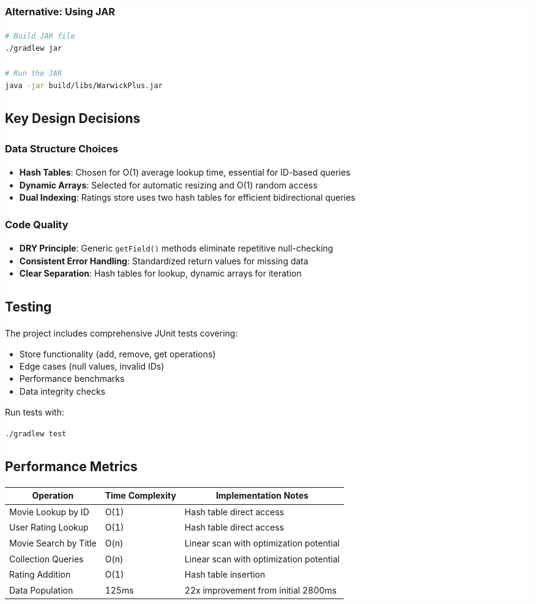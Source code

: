 ### Alternative: Using JAR

```bash
# Build JAR file
./gradlew jar

# Run the JAR
java -jar build/libs/WarwickPlus.jar
```

## Key Design Decisions

### Data Structure Choices

- **Hash Tables**: Chosen for O(1) average lookup time, essential for ID-based queries
- **Dynamic Arrays**: Selected for automatic resizing and O(1) random access
- **Dual Indexing**: Ratings store uses two hash tables for efficient bidirectional queries

### Code Quality

- **DRY Principle**: Generic `getField()` methods eliminate repetitive null-checking
- **Consistent Error Handling**: Standardized return values for missing data
- **Clear Separation**: Hash tables for lookup, dynamic arrays for iteration

## Testing

The project includes comprehensive JUnit tests covering:

- Store functionality (add, remove, get operations)
- Edge cases (null values, invalid IDs)
- Performance benchmarks
- Data integrity checks

Run tests with:

```bash
./gradlew test
```

## Performance Metrics

| Operation             | Time Complexity | Implementation Notes                    |
| --------------------- | --------------- | --------------------------------------- |
| Movie Lookup by ID    | O(1)            | Hash table direct access                |
| User Rating Lookup    | O(1)            | Hash table direct access                |
| Movie Search by Title | O(n)            | Linear scan with optimization potential |
| Collection Queries    | O(n)            | Linear scan with optimization potential |
| Rating Addition       | O(1)            | Hash table insertion                    |
| Data Population       | 125ms           | 22x improvement from initial 2800ms     |
